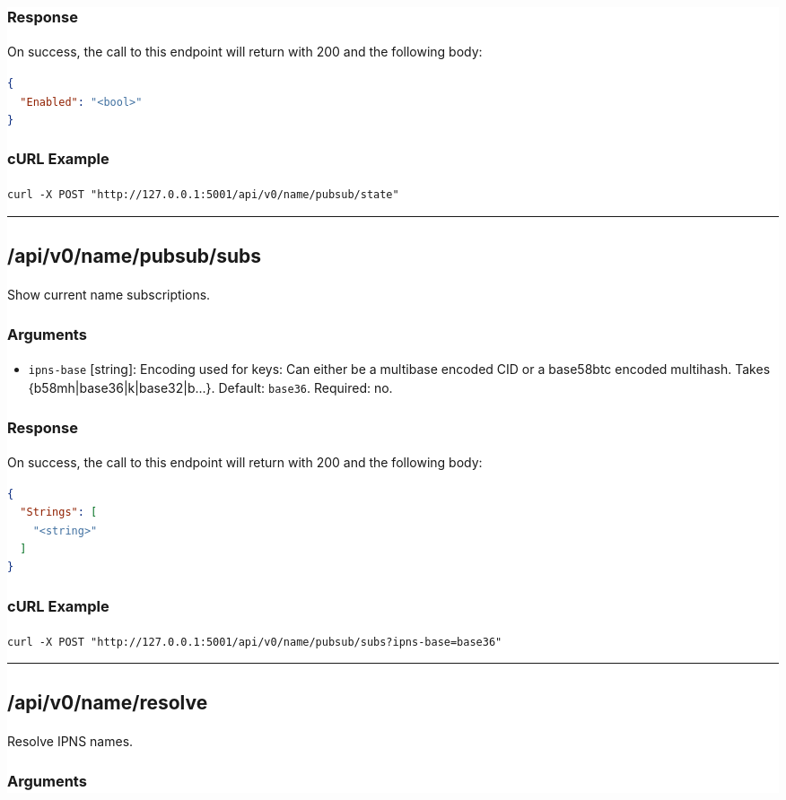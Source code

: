 
### Response

On success, the call to this endpoint will return with 200 and the following body:

```json
{
  "Enabled": "<bool>"
}

```

### cURL Example

`curl -X POST "http://127.0.0.1:5001/api/v0/name/pubsub/state"`

---

## /api/v0/name/pubsub/subs

Show current name subscriptions.


### Arguments

- `ipns-base` [string]: Encoding used for keys: Can either be a multibase encoded CID or a base58btc encoded multihash. Takes {b58mh|base36|k|base32|b...}. Default: `base36`. Required: no.


### Response

On success, the call to this endpoint will return with 200 and the following body:

```json
{
  "Strings": [
    "<string>"
  ]
}

```

### cURL Example

`curl -X POST "http://127.0.0.1:5001/api/v0/name/pubsub/subs?ipns-base=base36"`

---

## /api/v0/name/resolve

Resolve IPNS names.


### Arguments
